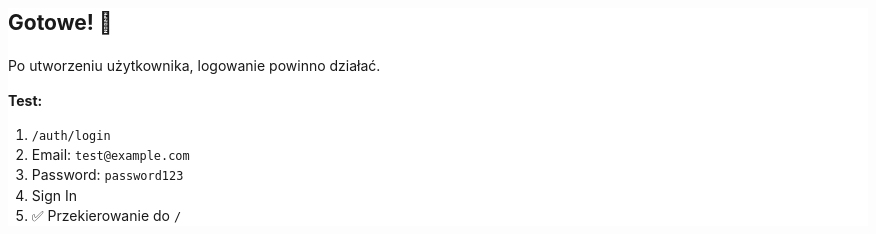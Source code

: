 
## Gotowe! 🎉

Po utworzeniu użytkownika, logowanie powinno działać.

**Test:**
1. `/auth/login`
2. Email: `test@example.com`
3. Password: `password123`
4. Sign In
5. ✅ Przekierowanie do `/`
